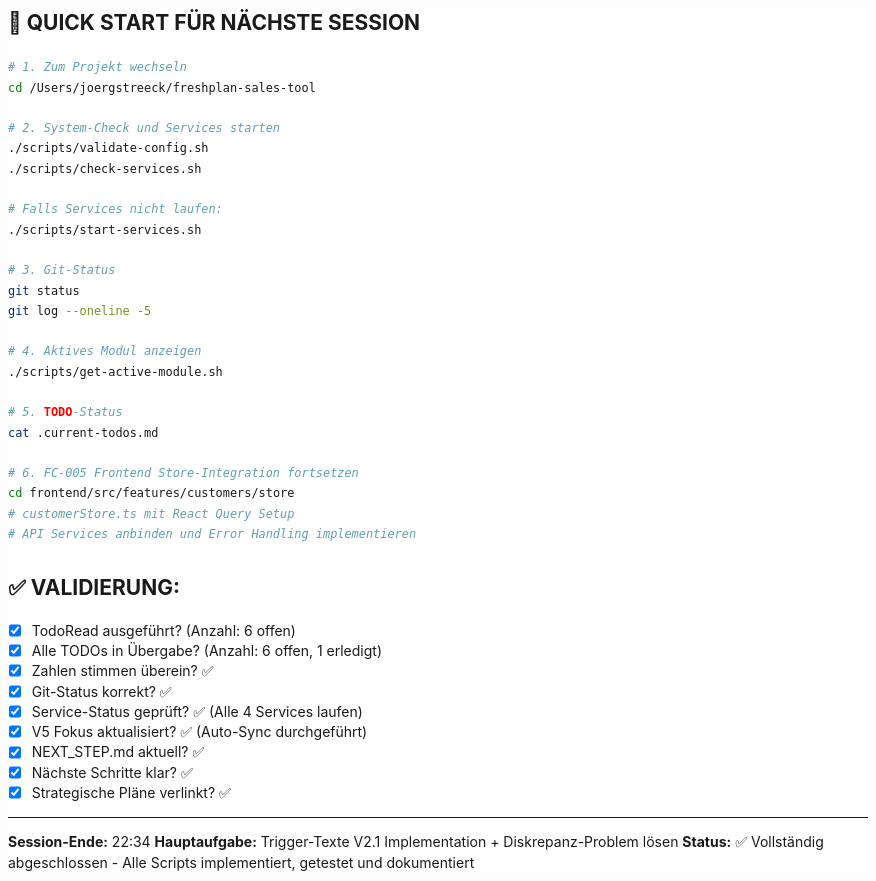 ## 🚀 QUICK START FÜR NÄCHSTE SESSION
```bash
# 1. Zum Projekt wechseln
cd /Users/joergstreeck/freshplan-sales-tool

# 2. System-Check und Services starten
./scripts/validate-config.sh
./scripts/check-services.sh

# Falls Services nicht laufen:
./scripts/start-services.sh

# 3. Git-Status
git status
git log --oneline -5

# 4. Aktives Modul anzeigen
./scripts/get-active-module.sh

# 5. TODO-Status
cat .current-todos.md

# 6. FC-005 Frontend Store-Integration fortsetzen
cd frontend/src/features/customers/store
# customerStore.ts mit React Query Setup
# API Services anbinden und Error Handling implementieren
```

## ✅ VALIDIERUNG:
- [x] TodoRead ausgeführt? (Anzahl: 6 offen)
- [x] Alle TODOs in Übergabe? (Anzahl: 6 offen, 1 erledigt)
- [x] Zahlen stimmen überein? ✅
- [x] Git-Status korrekt? ✅
- [x] Service-Status geprüft? ✅ (Alle 4 Services laufen)
- [x] V5 Fokus aktualisiert? ✅ (Auto-Sync durchgeführt)
- [x] NEXT_STEP.md aktuell? ✅
- [x] Nächste Schritte klar? ✅
- [x] Strategische Pläne verlinkt? ✅

---
**Session-Ende:** 22:34
**Hauptaufgabe:** Trigger-Texte V2.1 Implementation + Diskrepanz-Problem lösen
**Status:** ✅ Vollständig abgeschlossen - Alle Scripts implementiert, getestet und dokumentiert